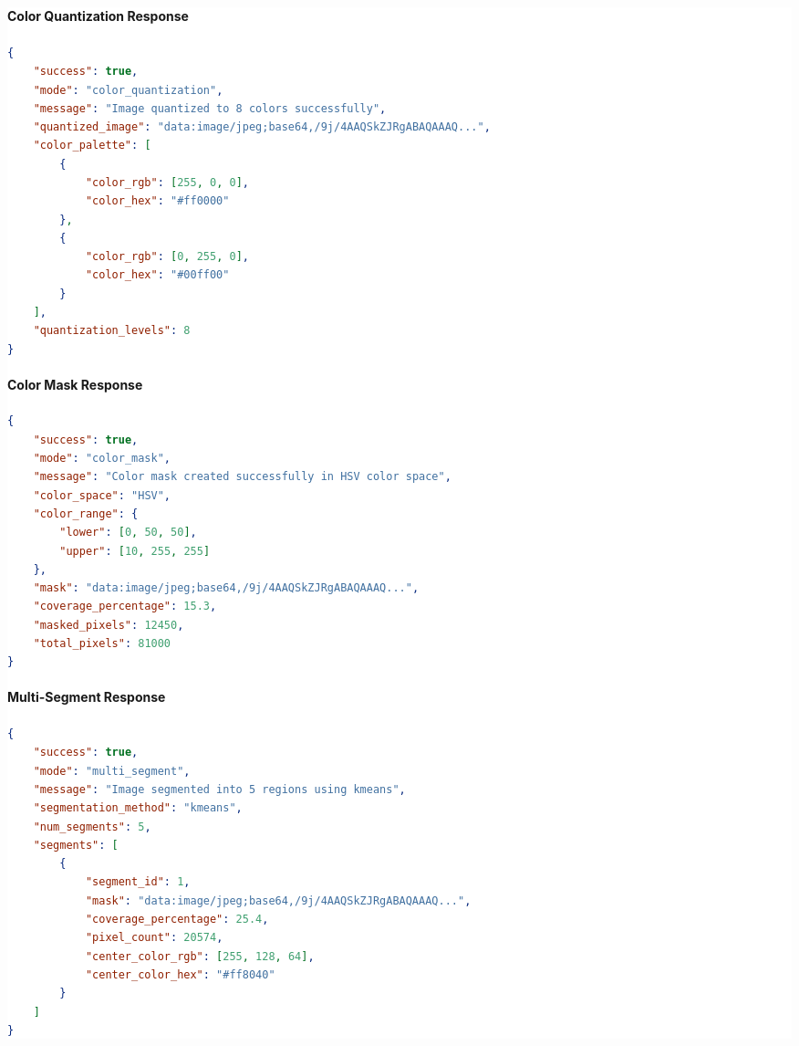 #### Color Quantization Response
```json
{
    "success": true,
    "mode": "color_quantization",
    "message": "Image quantized to 8 colors successfully",
    "quantized_image": "data:image/jpeg;base64,/9j/4AAQSkZJRgABAQAAAQ...",
    "color_palette": [
        {
            "color_rgb": [255, 0, 0],
            "color_hex": "#ff0000"
        },
        {
            "color_rgb": [0, 255, 0],
            "color_hex": "#00ff00"
        }
    ],
    "quantization_levels": 8
}
```

#### Color Mask Response
```json
{
    "success": true,
    "mode": "color_mask",
    "message": "Color mask created successfully in HSV color space",
    "color_space": "HSV",
    "color_range": {
        "lower": [0, 50, 50],
        "upper": [10, 255, 255]
    },
    "mask": "data:image/jpeg;base64,/9j/4AAQSkZJRgABAQAAAQ...",
    "coverage_percentage": 15.3,
    "masked_pixels": 12450,
    "total_pixels": 81000
}
```

#### Multi-Segment Response
```json
{
    "success": true,
    "mode": "multi_segment",
    "message": "Image segmented into 5 regions using kmeans",
    "segmentation_method": "kmeans",
    "num_segments": 5,
    "segments": [
        {
            "segment_id": 1,
            "mask": "data:image/jpeg;base64,/9j/4AAQSkZJRgABAQAAAQ...",
            "coverage_percentage": 25.4,
            "pixel_count": 20574,
            "center_color_rgb": [255, 128, 64],
            "center_color_hex": "#ff8040"
        }
    ]
}
```
